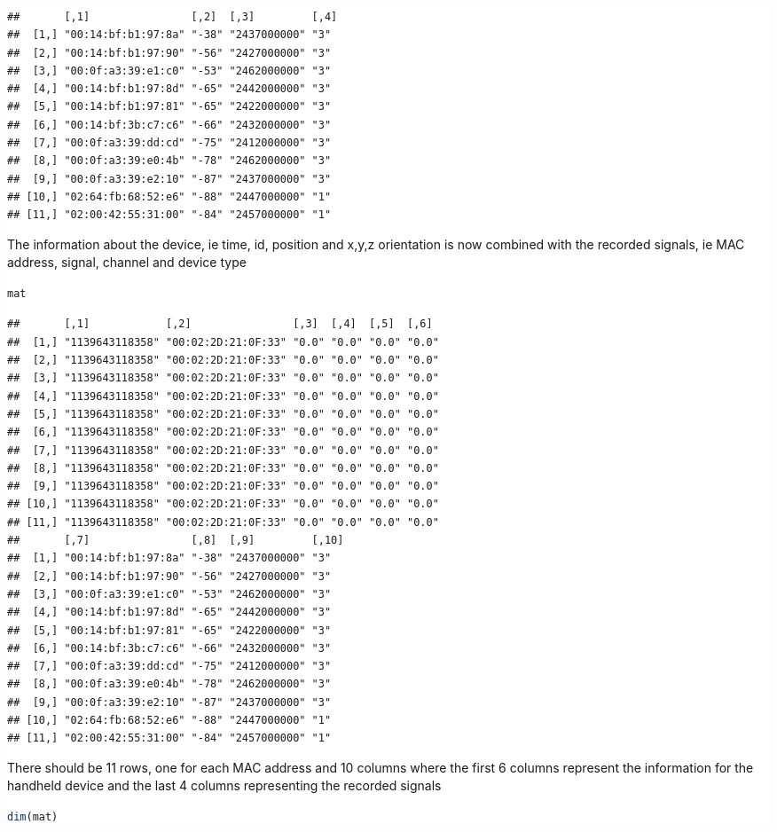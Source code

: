 ```
##       [,1]                [,2]  [,3]         [,4]
##  [1,] "00:14:bf:b1:97:8a" "-38" "2437000000" "3" 
##  [2,] "00:14:bf:b1:97:90" "-56" "2427000000" "3" 
##  [3,] "00:0f:a3:39:e1:c0" "-53" "2462000000" "3" 
##  [4,] "00:14:bf:b1:97:8d" "-65" "2442000000" "3" 
##  [5,] "00:14:bf:b1:97:81" "-65" "2422000000" "3" 
##  [6,] "00:14:bf:3b:c7:c6" "-66" "2432000000" "3" 
##  [7,] "00:0f:a3:39:dd:cd" "-75" "2412000000" "3" 
##  [8,] "00:0f:a3:39:e0:4b" "-78" "2462000000" "3" 
##  [9,] "00:0f:a3:39:e2:10" "-87" "2437000000" "3" 
## [10,] "02:64:fb:68:52:e6" "-88" "2447000000" "1" 
## [11,] "02:00:42:55:31:00" "-84" "2457000000" "1"
```
The information about the device, ie time, id, position and x,y,z orientation is now combined with the recorded signals, ie MAC address, signal, channel and device type

```r
mat
```

```
##       [,1]            [,2]                [,3]  [,4]  [,5]  [,6] 
##  [1,] "1139643118358" "00:02:2D:21:0F:33" "0.0" "0.0" "0.0" "0.0"
##  [2,] "1139643118358" "00:02:2D:21:0F:33" "0.0" "0.0" "0.0" "0.0"
##  [3,] "1139643118358" "00:02:2D:21:0F:33" "0.0" "0.0" "0.0" "0.0"
##  [4,] "1139643118358" "00:02:2D:21:0F:33" "0.0" "0.0" "0.0" "0.0"
##  [5,] "1139643118358" "00:02:2D:21:0F:33" "0.0" "0.0" "0.0" "0.0"
##  [6,] "1139643118358" "00:02:2D:21:0F:33" "0.0" "0.0" "0.0" "0.0"
##  [7,] "1139643118358" "00:02:2D:21:0F:33" "0.0" "0.0" "0.0" "0.0"
##  [8,] "1139643118358" "00:02:2D:21:0F:33" "0.0" "0.0" "0.0" "0.0"
##  [9,] "1139643118358" "00:02:2D:21:0F:33" "0.0" "0.0" "0.0" "0.0"
## [10,] "1139643118358" "00:02:2D:21:0F:33" "0.0" "0.0" "0.0" "0.0"
## [11,] "1139643118358" "00:02:2D:21:0F:33" "0.0" "0.0" "0.0" "0.0"
##       [,7]                [,8]  [,9]         [,10]
##  [1,] "00:14:bf:b1:97:8a" "-38" "2437000000" "3"  
##  [2,] "00:14:bf:b1:97:90" "-56" "2427000000" "3"  
##  [3,] "00:0f:a3:39:e1:c0" "-53" "2462000000" "3"  
##  [4,] "00:14:bf:b1:97:8d" "-65" "2442000000" "3"  
##  [5,] "00:14:bf:b1:97:81" "-65" "2422000000" "3"  
##  [6,] "00:14:bf:3b:c7:c6" "-66" "2432000000" "3"  
##  [7,] "00:0f:a3:39:dd:cd" "-75" "2412000000" "3"  
##  [8,] "00:0f:a3:39:e0:4b" "-78" "2462000000" "3"  
##  [9,] "00:0f:a3:39:e2:10" "-87" "2437000000" "3"  
## [10,] "02:64:fb:68:52:e6" "-88" "2447000000" "1"  
## [11,] "02:00:42:55:31:00" "-84" "2457000000" "1"
```
There should be 11 rows, one for each MAC address and 10 columns where the first 6 columns represent the information for the handheld device and the last 4 columns representing the recorded signals 

```r
dim(mat)
```
